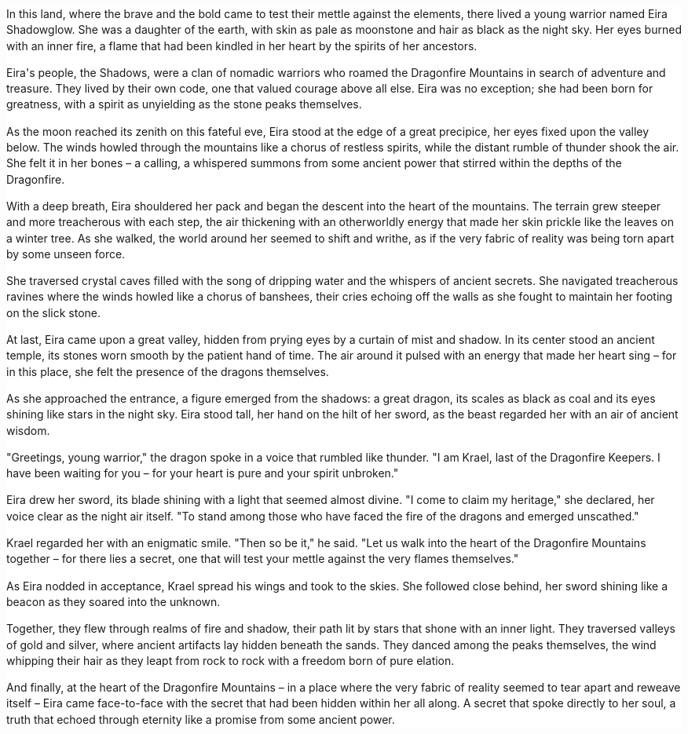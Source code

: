 In this land, where the brave and the bold came to test their mettle against the elements, there lived a young warrior named Eira Shadowglow. She was a daughter of the earth, with skin as pale as moonstone and hair as black as the night sky. Her eyes burned with an inner fire, a flame that had been kindled in her heart by the spirits of her ancestors.

Eira's people, the Shadows, were a clan of nomadic warriors who roamed the Dragonfire Mountains in search of adventure and treasure. They lived by their own code, one that valued courage above all else. Eira was no exception; she had been born for greatness, with a spirit as unyielding as the stone peaks themselves.

As the moon reached its zenith on this fateful eve, Eira stood at the edge of a great precipice, her eyes fixed upon the valley below. The winds howled through the mountains like a chorus of restless spirits, while the distant rumble of thunder shook the air. She felt it in her bones – a calling, a whispered summons from some ancient power that stirred within the depths of the Dragonfire.

With a deep breath, Eira shouldered her pack and began the descent into the heart of the mountains. The terrain grew steeper and more treacherous with each step, the air thickening with an otherworldly energy that made her skin prickle like the leaves on a winter tree. As she walked, the world around her seemed to shift and writhe, as if the very fabric of reality was being torn apart by some unseen force.

She traversed crystal caves filled with the song of dripping water and the whispers of ancient secrets. She navigated treacherous ravines where the winds howled like a chorus of banshees, their cries echoing off the walls as she fought to maintain her footing on the slick stone.

At last, Eira came upon a great valley, hidden from prying eyes by a curtain of mist and shadow. In its center stood an ancient temple, its stones worn smooth by the patient hand of time. The air around it pulsed with an energy that made her heart sing – for in this place, she felt the presence of the dragons themselves.

As she approached the entrance, a figure emerged from the shadows: a great dragon, its scales as black as coal and its eyes shining like stars in the night sky. Eira stood tall, her hand on the hilt of her sword, as the beast regarded her with an air of ancient wisdom.

"Greetings, young warrior," the dragon spoke in a voice that rumbled like thunder. "I am Krael, last of the Dragonfire Keepers. I have been waiting for you – for your heart is pure and your spirit unbroken."

Eira drew her sword, its blade shining with a light that seemed almost divine. "I come to claim my heritage," she declared, her voice clear as the night air itself. "To stand among those who have faced the fire of the dragons and emerged unscathed."

Krael regarded her with an enigmatic smile. "Then so be it," he said. "Let us walk into the heart of the Dragonfire Mountains together – for there lies a secret, one that will test your mettle against the very flames themselves."

As Eira nodded in acceptance, Krael spread his wings and took to the skies. She followed close behind, her sword shining like a beacon as they soared into the unknown.

Together, they flew through realms of fire and shadow, their path lit by stars that shone with an inner light. They traversed valleys of gold and silver, where ancient artifacts lay hidden beneath the sands. They danced among the peaks themselves, the wind whipping their hair as they leapt from rock to rock with a freedom born of pure elation.

And finally, at the heart of the Dragonfire Mountains – in a place where the very fabric of reality seemed to tear apart and reweave itself – Eira came face-to-face with the secret that had been hidden within her all along. A secret that spoke directly to her soul, a truth that echoed through eternity like a promise from some ancient power.
